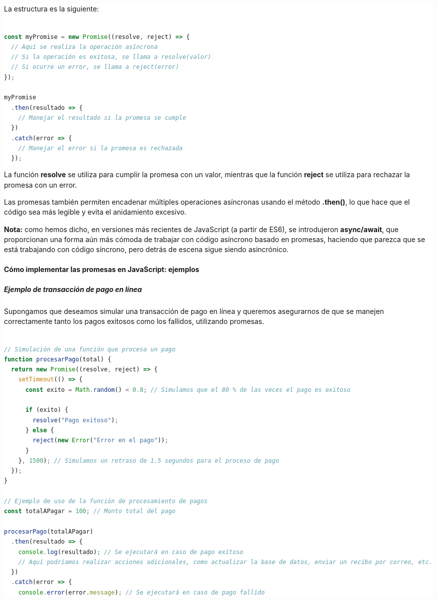 La estructura es la siguiente:

```javascript

const myPromise = new Promise((resolve, reject) => {
  // Aquí se realiza la operación asíncrona
  // Si la operación es exitosa, se llama a resolve(valor)
  // Si ocurre un error, se llama a reject(error)
});

myPromise
  .then(resultado => {
    // Manejar el resultado si la promesa se cumple
  })
  .catch(error => {
    // Manejar el error si la promesa es rechazada
  });

```

La función  **resolve** se utiliza para cumplir la promesa con un valor, mientras que la función  **reject** se utiliza para rechazar la promesa con un error.

Las promesas también permiten encadenar múltiples operaciones asíncronas usando el método  **.then()**, lo que hace que el código sea más legible y evita el anidamiento excesivo.

**Nota:**  como hemos dicho, en versiones más recientes de JavaScript (a partir de ES6), se introdujeron  **async/await**, que proporcionan una forma aún más cómoda de trabajar con código asíncrono basado en promesas, haciendo que parezca que se está trabajando con código síncrono, pero detrás de escena sigue siendo asincrónico.

#### Cómo implementar las promesas en JavaScript: ejemplos

##### Ejemplo de transacción de pago en línea

Supongamos que deseamos simular una transacción de pago en línea y queremos asegurarnos de que se manejen correctamente tanto los pagos exitosos como los fallidos, utilizando promesas.

```javascript

// Simulación de una función que procesa un pago
function procesarPago(total) {
  return new Promise((resolve, reject) => {
    setTimeout(() => {
      const exito = Math.random() < 0.8; // Simulamos que el 80 % de las veces el pago es exitoso

      if (exito) {
        resolve("Pago exitoso");
      } else {
        reject(new Error("Error en el pago"));
      }
    }, 1500); // Simulamos un retraso de 1.5 segundos para el proceso de pago
  });
}

// Ejemplo de uso de la función de procesamiento de pagos
const totalAPagar = 100; // Monto total del pago

procesarPago(totalAPagar)
  .then(resultado => {
    console.log(resultado); // Se ejecutará en caso de pago exitoso
    // Aquí podríamos realizar acciones adicionales, como actualizar la base de datos, enviar un recibo por correo, etc.
  })
  .catch(error => {
    console.error(error.message); // Se ejecutará en caso de pago fallido
```